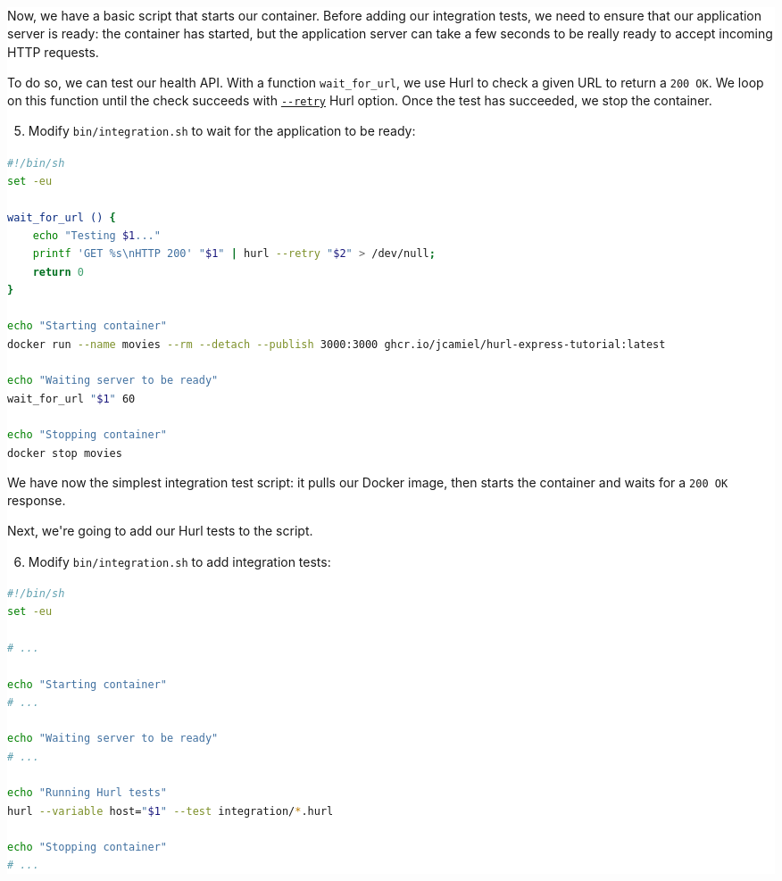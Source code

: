 Now, we have a basic script that starts our container. Before adding our integration tests, we need to ensure that our
application server is ready: the container has started, but the application server can take a few seconds to be
really ready to accept incoming HTTP requests.

To do so, we can test our health API. With a function `wait_for_url`,
we use Hurl to check a given URL to return a `200 OK`. We loop on this function
until the check succeeds with [`--retry`] Hurl option. Once the test has succeeded, we stop the container.

5. Modify `bin/integration.sh` to wait for the application to be ready:

```bash
#!/bin/sh
set -eu

wait_for_url () {
    echo "Testing $1..."
    printf 'GET %s\nHTTP 200' "$1" | hurl --retry "$2" > /dev/null;
    return 0
}

echo "Starting container"
docker run --name movies --rm --detach --publish 3000:3000 ghcr.io/jcamiel/hurl-express-tutorial:latest

echo "Waiting server to be ready"
wait_for_url "$1" 60

echo "Stopping container"
docker stop movies
```

We have now the simplest integration test script: it pulls our Docker image, then starts the container and waits for a `200 OK` response.

Next, we're going to add our Hurl tests to the script.

6. Modify `bin/integration.sh` to add integration tests:

```bash
#!/bin/sh
set -eu

# ...

echo "Starting container"
# ...

echo "Waiting server to be ready"
# ...

echo "Running Hurl tests"
hurl --variable host="$1" --test integration/*.hurl

echo "Stopping container"
# ...
```


[`integration/basic.hurl`]: https://github.com/jcamiel/hurl-express-tutorial/raw/main/integration/basic.hurl
[`integration/login.hurl`]: https://github.com/jcamiel/hurl-express-tutorial/raw/main/integration/login.hurl
[`integration/signup.hurl`]: https://github.com/jcamiel/hurl-express-tutorial/raw/main/integration/signup.hurl
[GitHub Actions]: https://github.com/features/actions
[GitLab CI/CD pipelines]: https://docs.gitlab.com/ee/ci/pipelines/
[`bin/integration.sh`]: https://github.com/jcamiel/quiz/blob/master/bin/integration.sh
[GitLab CI/CD here]: https://about.gitlab.com/blog/2022/12/14/how-to-continously-test-web-apps-apis-with-hurl-and-gitlab-ci-cd/
[GitLab CI/CD]: https://about.gitlab.com/why-gitlab/
[this detailed tutorial]: https://about.gitlab.com/blog/2022/12/14/how-to-continously-test-web-apps-apis-with-hurl-and-gitlab-ci-cd/
[`--retry`]: /docs/manual.md#retry
[variables]: /docs/templates.md#variables
[chaining requests]: /docs/tutorial/chaining-requests.md
[Docker-In-Docker service]: https://docs.gitlab.com/ee/ci/docker/
[`--variable`]: /docs/manual.md#variable
[`--jobs 1`]: /docs/manual.md#jobs